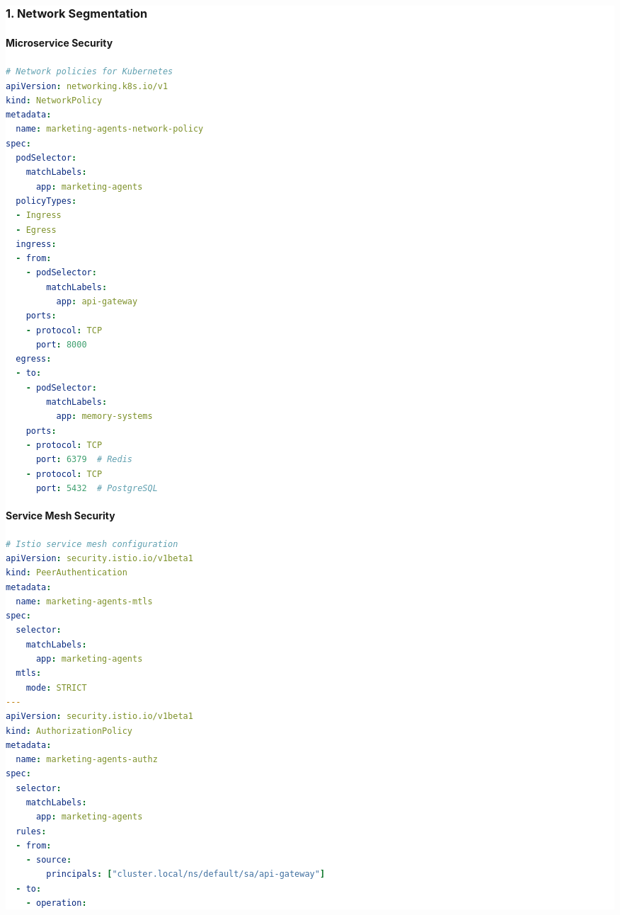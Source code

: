 ### 1. Network Segmentation

#### Microservice Security
```yaml
# Network policies for Kubernetes
apiVersion: networking.k8s.io/v1
kind: NetworkPolicy
metadata:
  name: marketing-agents-network-policy
spec:
  podSelector:
    matchLabels:
      app: marketing-agents
  policyTypes:
  - Ingress
  - Egress
  ingress:
  - from:
    - podSelector:
        matchLabels:
          app: api-gateway
    ports:
    - protocol: TCP
      port: 8000
  egress:
  - to:
    - podSelector:
        matchLabels:
          app: memory-systems
    ports:
    - protocol: TCP
      port: 6379  # Redis
    - protocol: TCP
      port: 5432  # PostgreSQL
```

#### Service Mesh Security
```yaml
# Istio service mesh configuration
apiVersion: security.istio.io/v1beta1
kind: PeerAuthentication
metadata:
  name: marketing-agents-mtls
spec:
  selector:
    matchLabels:
      app: marketing-agents
  mtls:
    mode: STRICT
---
apiVersion: security.istio.io/v1beta1
kind: AuthorizationPolicy
metadata:
  name: marketing-agents-authz
spec:
  selector:
    matchLabels:
      app: marketing-agents
  rules:
  - from:
    - source:
        principals: ["cluster.local/ns/default/sa/api-gateway"]
  - to:
    - operation:
```